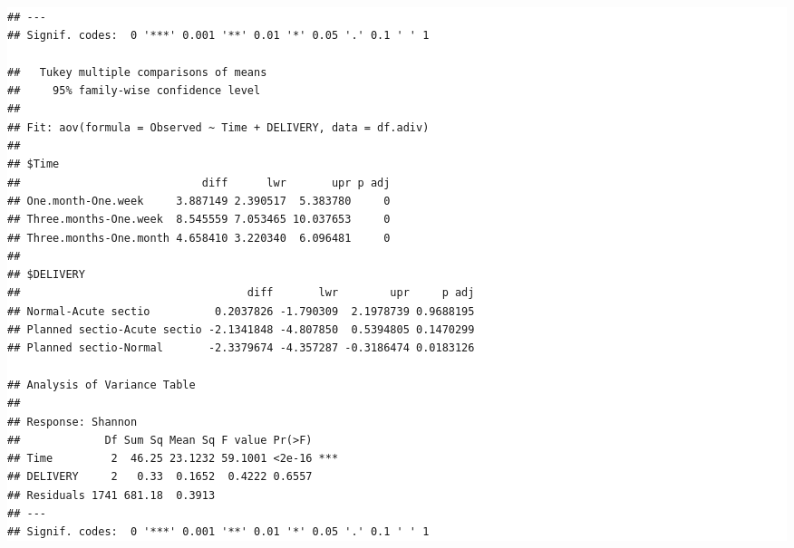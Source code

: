     ## ---
    ## Signif. codes:  0 '***' 0.001 '**' 0.01 '*' 0.05 '.' 0.1 ' ' 1

    ##   Tukey multiple comparisons of means
    ##     95% family-wise confidence level
    ## 
    ## Fit: aov(formula = Observed ~ Time + DELIVERY, data = df.adiv)
    ## 
    ## $Time
    ##                            diff      lwr       upr p adj
    ## One.month-One.week     3.887149 2.390517  5.383780     0
    ## Three.months-One.week  8.545559 7.053465 10.037653     0
    ## Three.months-One.month 4.658410 3.220340  6.096481     0
    ## 
    ## $DELIVERY
    ##                                   diff       lwr        upr     p adj
    ## Normal-Acute sectio          0.2037826 -1.790309  2.1978739 0.9688195
    ## Planned sectio-Acute sectio -2.1341848 -4.807850  0.5394805 0.1470299
    ## Planned sectio-Normal       -2.3379674 -4.357287 -0.3186474 0.0183126

    ## Analysis of Variance Table
    ## 
    ## Response: Shannon
    ##             Df Sum Sq Mean Sq F value Pr(>F)    
    ## Time         2  46.25 23.1232 59.1001 <2e-16 ***
    ## DELIVERY     2   0.33  0.1652  0.4222 0.6557    
    ## Residuals 1741 681.18  0.3913                   
    ## ---
    ## Signif. codes:  0 '***' 0.001 '**' 0.01 '*' 0.05 '.' 0.1 ' ' 1
